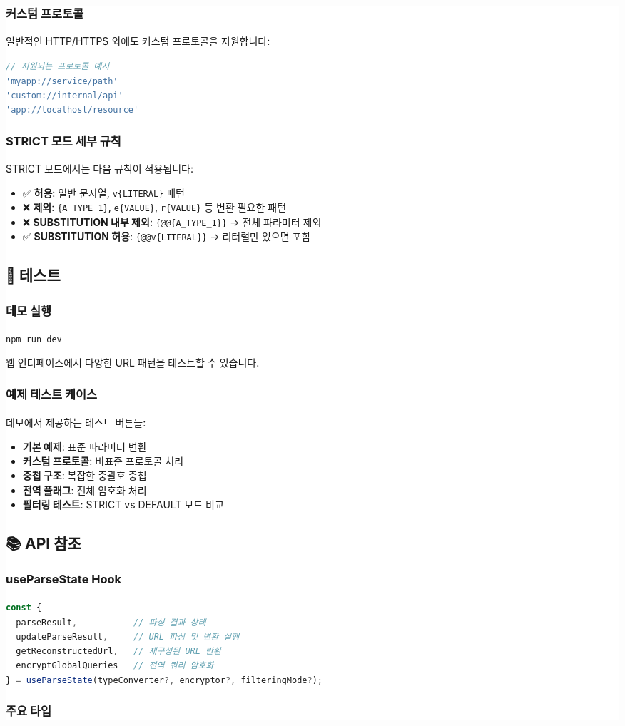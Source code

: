 ### 커스텀 프로토콜

일반적인 HTTP/HTTPS 외에도 커스텀 프로토콜을 지원합니다:

```typescript
// 지원되는 프로토콜 예시
'myapp://service/path'
'custom://internal/api'
'app://localhost/resource'
```

### STRICT 모드 세부 규칙

STRICT 모드에서는 다음 규칙이 적용됩니다:

- ✅ **허용**: 일반 문자열, `v{LITERAL}` 패턴
- ❌ **제외**: `{A_TYPE_1}`, `e{VALUE}`, `r{VALUE}` 등 변환 필요한 패턴
- ❌ **SUBSTITUTION 내부 제외**: `{@@{A_TYPE_1}}` → 전체 파라미터 제외
- ✅ **SUBSTITUTION 허용**: `{@@v{LITERAL}}` → 리터럴만 있으면 포함

## 🧪 테스트

### 데모 실행

```bash
npm run dev
```

웹 인터페이스에서 다양한 URL 패턴을 테스트할 수 있습니다.

### 예제 테스트 케이스

데모에서 제공하는 테스트 버튼들:

- **기본 예제**: 표준 파라미터 변환
- **커스텀 프로토콜**: 비표준 프로토콜 처리
- **중첩 구조**: 복잡한 중괄호 중첩
- **전역 플래그**: 전체 암호화 처리
- **필터링 테스트**: STRICT vs DEFAULT 모드 비교

## 📚 API 참조

### useParseState Hook

```typescript
const {
  parseResult,           // 파싱 결과 상태
  updateParseResult,     // URL 파싱 및 변환 실행
  getReconstructedUrl,   // 재구성된 URL 반환
  encryptGlobalQueries   // 전역 쿼리 암호화
} = useParseState(typeConverter?, encryptor?, filteringMode?);
```

### 주요 타입
